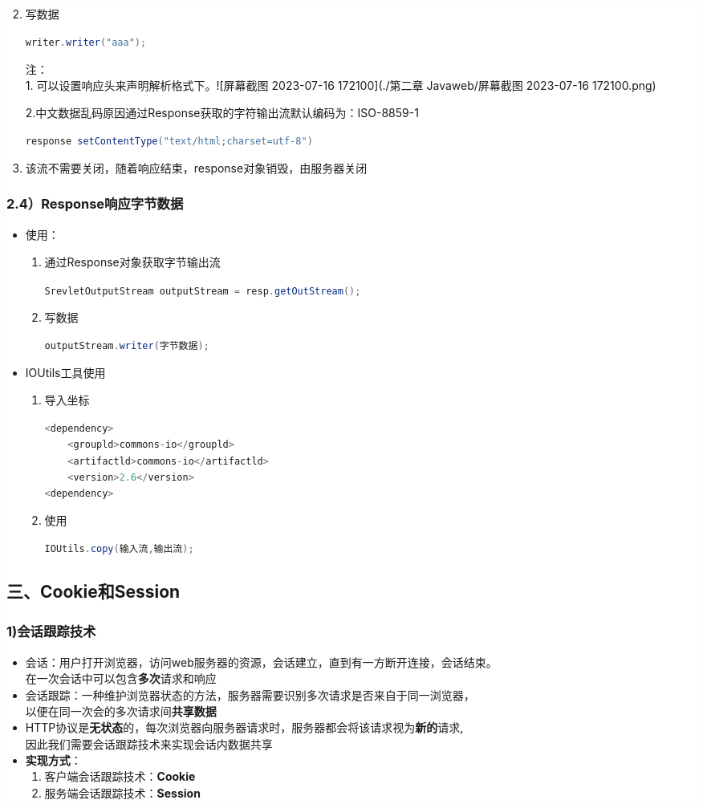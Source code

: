  2. 写数据

     ```java
     writer.writer("aaa");
     ```

     注：<br>1. 可以设置响应头来声明解析格式下。![屏幕截图 2023-07-16 172100](./第二章 Javaweb/屏幕截图 2023-07-16 172100.png)

     2.中文数据乱码原因通过Response获取的字符输出流默认编码为：ISO-8859-1

     ```java
     response setContentType("text/html;charset=utf-8")
     ```

  3. 该流不需要关闭，随着响应结束，response对象销毁，由服务器关闭

### 2.4）Response响应字节数据

- 使用：

  1. 通过Response对象获取字节输出流

     ```java
     SrevletOutputStream outputStream = resp.getOutStream();
     ```

  2. 写数据

     ```java
     outputStream.writer(字节数据);
     ```

- IOUtils工具使用

  1. 导入坐标

     ```java
     <dependency>
         <groupld>commons-io</groupld>
         <artifactld>commons-io</artifactld>
         <version>2.6</version>
     <dependency>
     ```

     

  2. 使用

     ```java
     IOUtils.copy(输入流,输出流);
     ```

## 三、Cookie和Session

### 1)会话跟踪技术

- 会话：用户打开浏览器，访问web服务器的资源，会话建立，直到有一方断开连接，会话结束。<br>在一次会话中可以包含**多次**请求和响应
- 会话跟踪：一种维护浏览器状态的方法，服务器需要识别多次请求是否来自于同一浏览器，<br>以便在同一次会的多次请求间**共享数据**
- HTTP协议是**无状态**的，每次浏览器向服务器请求时，服务器都会将该请求视为**新的**请求,<br>因此我们需要会话跟踪技术来实现会话内数据共享
- **实现方式**：
  1. 客户端会话跟踪技术：**Cookie**
  2. 服务端会话跟踪技术：**Session**

